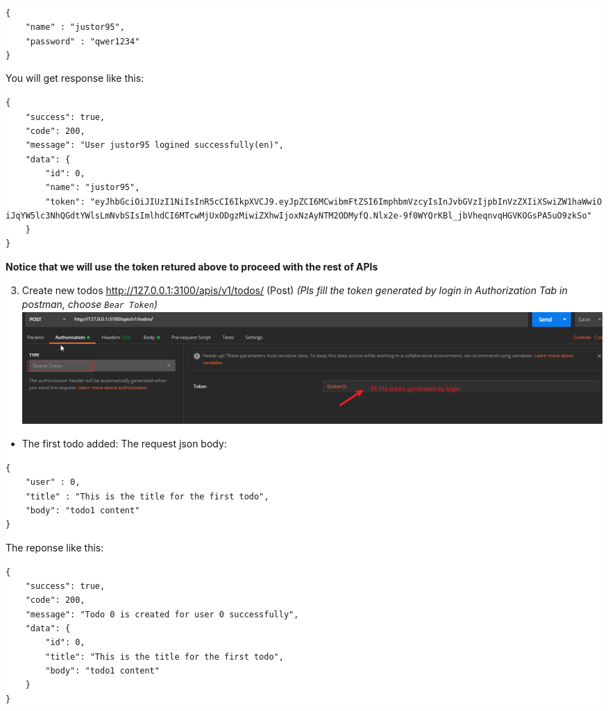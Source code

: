```
{
    "name" : "justor95",
    "password" : "qwer1234"
}
```

You will get response like this:

```
{
    "success": true,
    "code": 200,
    "message": "User justor95 logined successfully(en)",
    "data": {
        "id": 0,
        "name": "justor95",
        "token": "eyJhbGciOiJIUzI1NiIsInR5cCI6IkpXVCJ9.eyJpZCI6MCwibmFtZSI6ImphbmVzcyIsInJvbGVzIjpbInVzZXIiXSwiZW1haWwiOiJqYW5lc3NhQGdtYWlsLmNvbSIsImlhdCI6MTcwMjUxODgzMiwiZXhwIjoxNzAyNTM2ODMyfQ.Nlx2e-9f0WYQrKBl_jbVheqnvqHGVKOGsPA5uO9zkSo"
    }
}
```

**Notice that we will use the token retured above to proceed with the rest of APIs**

3. Create new todos
   http://127.0.0.1:3100/apis/v1/todos/ (Post)
   _(Pls fill the token generated by login in Authorization Tab in postman, choose `Bear Token`)_
   ![image info](./pics/fill-token.png)

- The first todo added:
  The request json body:

```
{
    "user" : 0,
    "title" : "This is the title for the first todo",
    "body": "todo1 content"
}
```

The reponse like this:

```
{
    "success": true,
    "code": 200,
    "message": "Todo 0 is created for user 0 successfully",
    "data": {
        "id": 0,
        "title": "This is the title for the first todo",
        "body": "todo1 content"
    }
}
```
